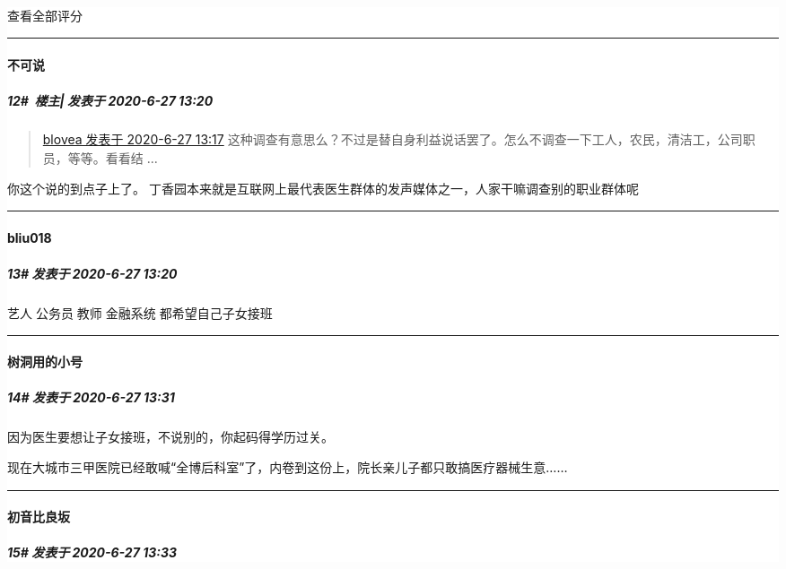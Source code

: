 

查看全部评分






-----

####  不可说  
##### 12#         楼主| 发表于 2020-6-27 13:20



<blockquote><a href="httphttps://bbs.saraba1st.com/2b/forum.php?mod=redirect&amp;goto=findpost&amp;pid=47970534&amp;ptid=1944359" target="_blank">blovea 发表于 2020-6-27 13:17</a>
这种调查有意思么？不过是替自身利益说话罢了。怎么不调查一下工人，农民，清洁工，公司职员，等等。看看结 ...</blockquote>
你这个说的到点子上了。
丁香园本来就是互联网上最代表医生群体的发声媒体之一，人家干嘛调查别的职业群体呢







-----

####  bliu018  
##### 13#       发表于 2020-6-27 13:20




艺人 公务员 教师 金融系统 都希望自己子女接班







-----

####  树洞用的小号  
##### 14#       发表于 2020-6-27 13:31




因为医生要想让子女接班，不说别的，你起码得学历过关。


现在大城市三甲医院已经敢喊“全博后科室”了，内卷到这份上，院长亲儿子都只敢搞医疗器械生意……







-----

####  初音比良坂  
##### 15#       发表于 2020-6-27 13:33

